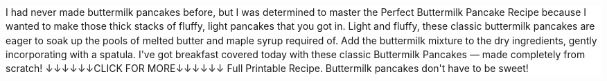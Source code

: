 I had never made buttermilk pancakes before, but I was determined to master the Perfect Buttermilk Pancake Recipe because I wanted to make those thick stacks of fluffy, light pancakes that you got in. Light and fluffy, these classic buttermilk pancakes are eager to soak up the pools of melted butter and maple syrup required of. Add the buttermilk mixture to the dry ingredients, gently incorporating with a spatula. I've got breakfast covered today with these classic Buttermilk Pancakes — made completely from scratch! ↓↓↓↓↓↓CLICK FOR MORE↓↓↓↓↓↓ Full Printable Recipe. Buttermilk pancakes don't have to be sweet!